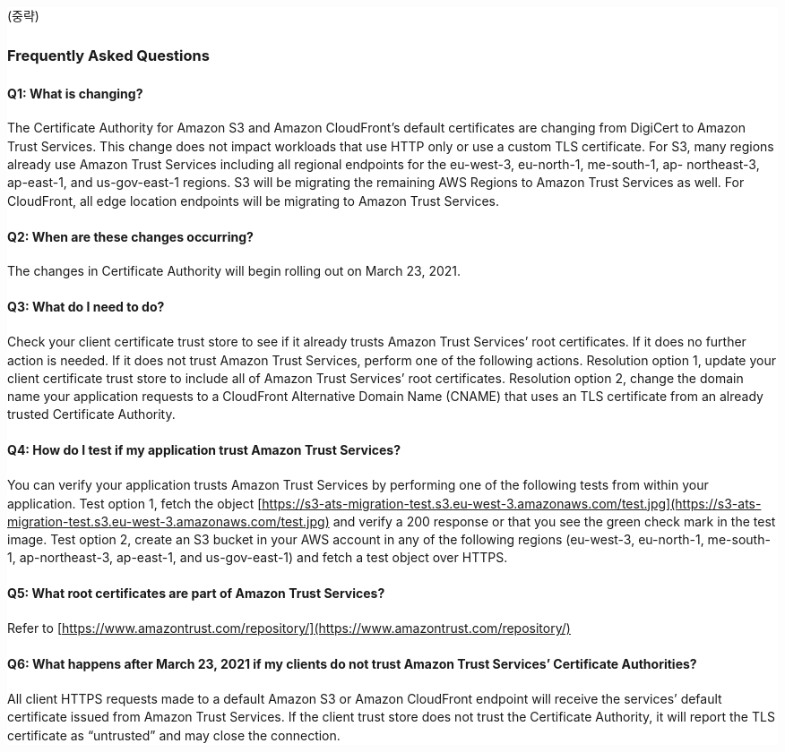 (중략)

### Frequently Asked Questions

#### Q1: What is changing?

The Certificate Authority for Amazon S3 and Amazon CloudFront’s default certificates are changing from DigiCert to Amazon
Trust Services. This change does not impact workloads that use HTTP only or use a custom TLS certificate. For S3, many
regions already use Amazon Trust Services including all regional endpoints for the eu-west-3, eu-north-1, me-south-1, ap-
northeast-3, ap-east-1, and us-gov-east-1 regions. S3 will be migrating the remaining AWS Regions to Amazon Trust Services
as well. For CloudFront, all edge location endpoints will be migrating to Amazon Trust Services.
 
#### Q2: When are these changes occurring?

The changes in Certificate Authority will begin rolling out on March 23, 2021.

#### Q3: What do I need to do?

Check your client certificate trust store to see if it already trusts Amazon Trust Services’ root certificates. If it does no further
action is needed. If it does not trust Amazon Trust Services, perform one of the following actions. Resolution option 1, update
your client certificate trust store to include all of Amazon Trust Services’ root certificates. Resolution option 2, change the
domain name your application requests to a CloudFront Alternative Domain Name (CNAME) that uses an TLS certificate from
an already trusted Certificate Authority.

#### Q4: How do I test if my application trust Amazon Trust Services?

You can verify your application trusts Amazon Trust Services by performing one of the following tests from within your application. 
Test option 1, fetch the object [https://s3-ats-migration-test.s3.eu-west-3.amazonaws.com/test.jpg](https://s3-ats-migration-test.s3.eu-west-3.amazonaws.com/test.jpg) 
and verify a 200 response or that you see the green check mark in the test image. 
Test option 2, create an S3 bucket in your AWS account in any of the following regions (eu-west-3, eu-north-1, me-south-1, ap-northeast-3, ap-east-1, and us-gov-east-1) 
and fetch a test object over HTTPS.

#### Q5: What root certificates are part of Amazon Trust Services?

Refer to [https://www.amazontrust.com/repository/](https://www.amazontrust.com/repository/)

#### Q6: What happens after March 23, 2021 if my clients do not trust Amazon Trust Services’ Certificate Authorities?

All client HTTPS requests made to a default Amazon S3 or Amazon CloudFront endpoint will receive the services’ default
certificate issued from Amazon Trust Services. If the client trust store does not trust the Certificate Authority, it will report
the TLS certificate as “untrusted” and may close the connection.
